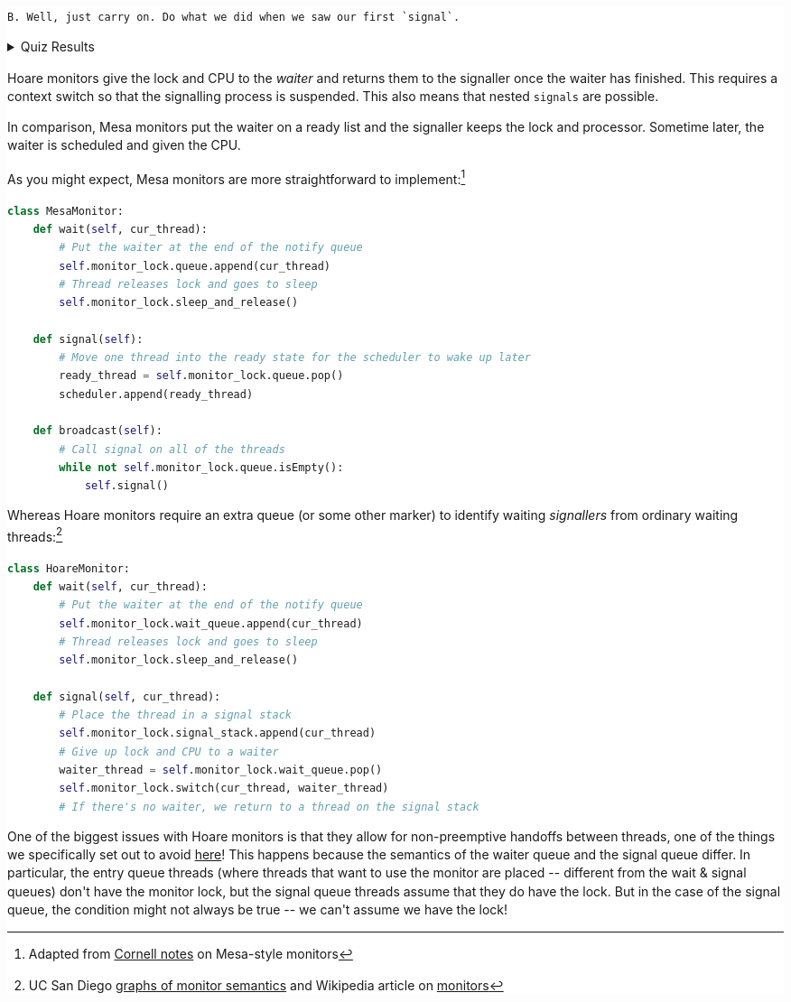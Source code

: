     B. Well, just carry on. Do what we did when we saw our first `signal`.

<details><summary>Quiz Results</summary></details>

Hoare monitors give the lock and CPU to the *waiter* and returns them to the signaller once the waiter has finished. This requires a context switch so that the signalling process is suspended. This also means that nested `signals` are possible.

In comparison, Mesa monitors put the waiter on a ready list and the signaller keeps the lock and processor. Sometime later, the waiter is scheduled and given the CPU.

As you might expect, Mesa monitors are more straightforward to implement:[^5]
```python
class MesaMonitor:
    def wait(self, cur_thread):
        # Put the waiter at the end of the notify queue
        self.monitor_lock.queue.append(cur_thread)
        # Thread releases lock and goes to sleep
        self.monitor_lock.sleep_and_release()

    def signal(self):
        # Move one thread into the ready state for the scheduler to wake up later
        ready_thread = self.monitor_lock.queue.pop()
        scheduler.append(ready_thread)

    def broadcast(self):
        # Call signal on all of the threads
        while not self.monitor_lock.queue.isEmpty():
            self.signal()
```

Whereas Hoare monitors require an extra queue (or some other marker) to identify waiting *signallers* from ordinary waiting threads:[^6]
```python
class HoareMonitor:
    def wait(self, cur_thread):
        # Put the waiter at the end of the notify queue
        self.monitor_lock.wait_queue.append(cur_thread)
        # Thread releases lock and goes to sleep
        self.monitor_lock.sleep_and_release()

    def signal(self, cur_thread):
        # Place the thread in a signal stack
        self.monitor_lock.signal_stack.append(cur_thread)
        # Give up lock and CPU to a waiter
        waiter_thread = self.monitor_lock.wait_queue.pop()
        self.monitor_lock.switch(cur_thread, waiter_thread)
        # If there's no waiter, we return to a thread on the signal stack
```

One of the biggest issues with Hoare monitors is that they allow for non-preemptive handoffs between threads, one of the things we specifically set out to avoid [here](#non-preemption)! This happens because the semantics of the waiter queue and the signal queue differ. In particular, the entry queue threads (where threads that want to use the monitor are placed -- different from the wait & signal queues) don't have the monitor lock, but the signal queue threads assume that they do have the lock. But in the case of the signal queue, the condition might not always be true -- we can't assume we have the lock!


[^1]: The paper itself, *[Experience with Processes and Monitors in Mesa](https://people.eecs.berkeley.edu/~brewer/cs262/Mesa.pdf)*
[^2]: Wikipedia article on the [Xerox Star](https://en.wikipedia.org/wiki/Xerox_Star#Hardware)
[^3]: MIT [concurrency reading](http://web.mit.edu/6.005/www/fa14/classes/17-concurrency/) for the Software Construction class
[^4]: Admittedly, I don't think any critical section data would be modified by the page fault handler.
[^5]: Adapted from [Cornell notes](https://www.cs.cornell.edu/courses/cs4410/2018su/lectures/lec09-mesa-monitors.html) on Mesa-style monitors
[^6]: UC San Diego [graphs of monitor semantics](https://cseweb.ucsd.edu/classes/sp16/cse120-a/applications/ln/lecture9.html) and Wikipedia article on [monitors](https://en.wikipedia.org/wiki/Monitor_(synchronization)#Blocking_condition_variables)
[^7]: Check out [Robert Lee Rappaport's thesis paper](http://web.mit.edu/Saltzer/www/publications/TRs+TMs/Multics/TR-055.pdf), pages 33-34 of file (34-35 of the paper).
[^8]: See section "Condition Wait Semantics" of the Linux man page for [pthread_cond_wait(3) on die.net](https://linux.die.net/man/3/pthread_cond_wait). Since the invariants aren't guaranteed as soon as the condition wait returns, this implies that the POSIX mutex is a Mesa-style monitor.